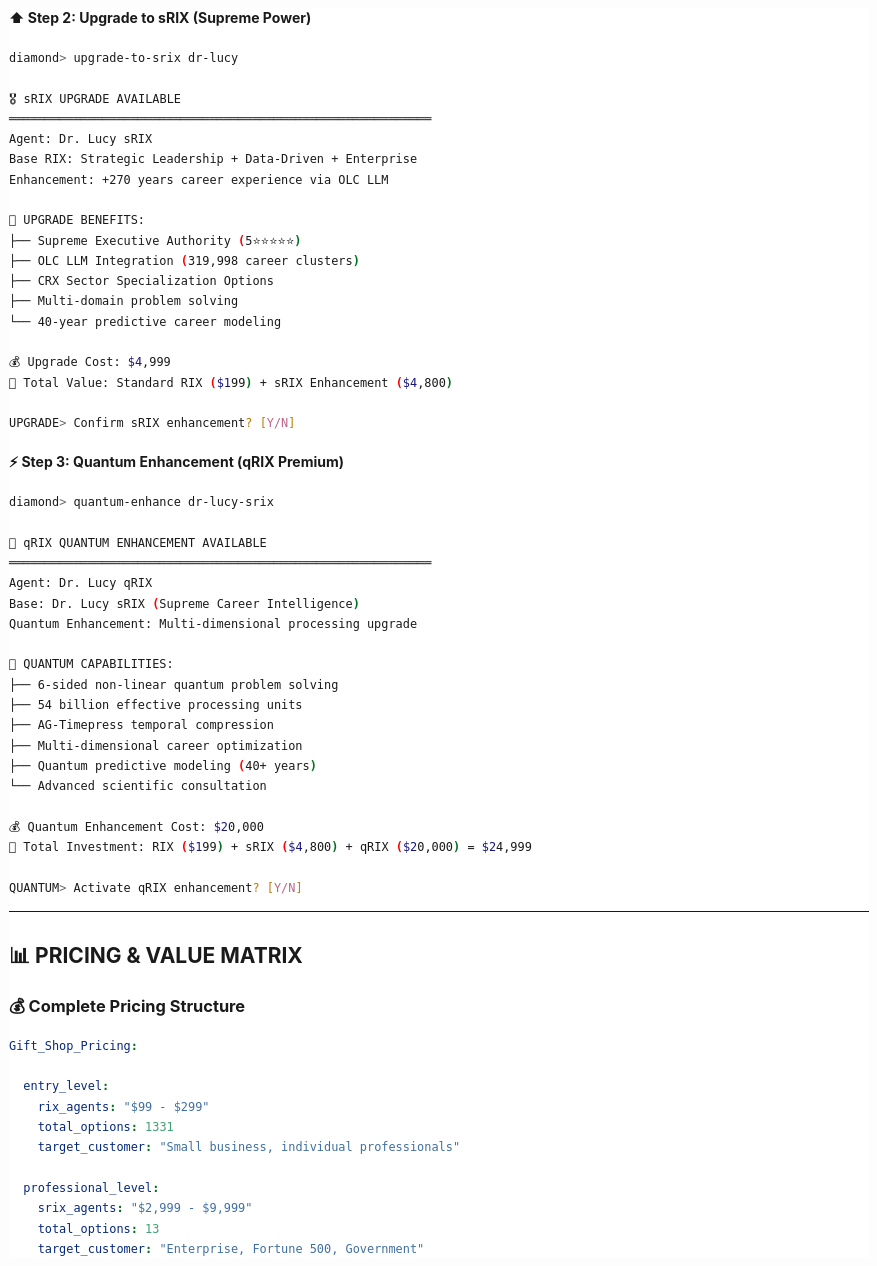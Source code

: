 #### **⬆️ Step 2: Upgrade to sRIX (Supreme Power)**
```bash
diamond> upgrade-to-srix dr-lucy

🎖️ sRIX UPGRADE AVAILABLE
═══════════════════════════════════════════════════════════
Agent: Dr. Lucy sRIX
Base RIX: Strategic Leadership + Data-Driven + Enterprise
Enhancement: +270 years career experience via OLC LLM

🚀 UPGRADE BENEFITS:
├── Supreme Executive Authority (5⭐⭐⭐⭐⭐)
├── OLC LLM Integration (319,998 career clusters)
├── CRX Sector Specialization Options
├── Multi-domain problem solving
└── 40-year predictive career modeling

💰 Upgrade Cost: $4,999
🎯 Total Value: Standard RIX ($199) + sRIX Enhancement ($4,800)

UPGRADE> Confirm sRIX enhancement? [Y/N]
```

#### **⚡ Step 3: Quantum Enhancement (qRIX Premium)**
```bash
diamond> quantum-enhance dr-lucy-srix

🌌 qRIX QUANTUM ENHANCEMENT AVAILABLE
═══════════════════════════════════════════════════════════
Agent: Dr. Lucy qRIX
Base: Dr. Lucy sRIX (Supreme Career Intelligence)
Quantum Enhancement: Multi-dimensional processing upgrade

🔮 QUANTUM CAPABILITIES:
├── 6-sided non-linear quantum problem solving
├── 54 billion effective processing units
├── AG-Timepress temporal compression
├── Multi-dimensional career optimization
├── Quantum predictive modeling (40+ years)
└── Advanced scientific consultation

💰 Quantum Enhancement Cost: $20,000
🎯 Total Investment: RIX ($199) + sRIX ($4,800) + qRIX ($20,000) = $24,999

QUANTUM> Activate qRIX enhancement? [Y/N]
```

---

## 📊 **PRICING & VALUE MATRIX**

### **💰 Complete Pricing Structure**
```yaml
Gift_Shop_Pricing:
  
  entry_level:
    rix_agents: "$99 - $299"
    total_options: 1331
    target_customer: "Small business, individual professionals"
    
  professional_level:
    srix_agents: "$2,999 - $9,999" 
    total_options: 13
    target_customer: "Enterprise, Fortune 500, Government"
```